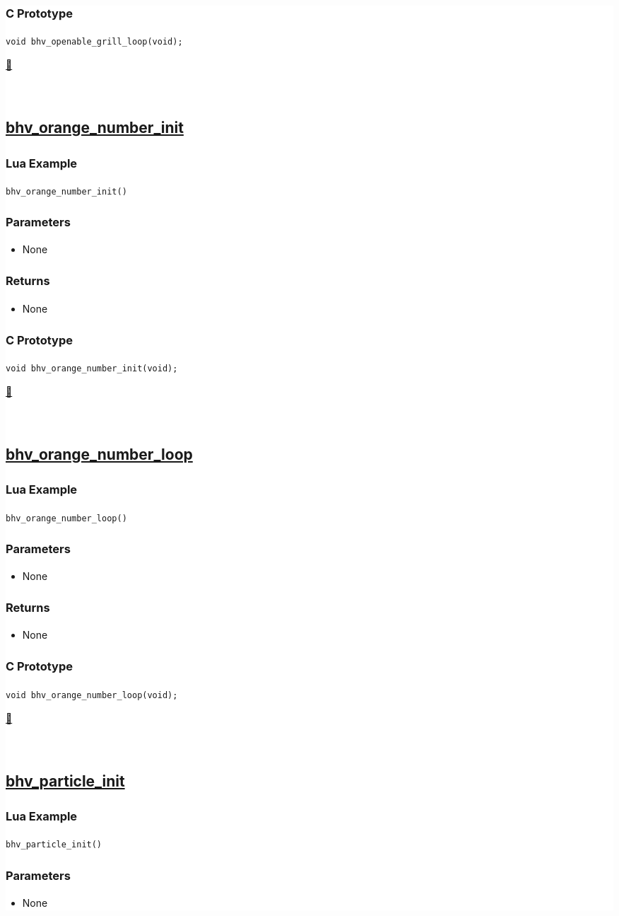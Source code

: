 ### C Prototype
`void bhv_openable_grill_loop(void);`

[:arrow_up_small:](#)

<br />

## [bhv_orange_number_init](#bhv_orange_number_init)

### Lua Example
`bhv_orange_number_init()`

### Parameters
- None

### Returns
- None

### C Prototype
`void bhv_orange_number_init(void);`

[:arrow_up_small:](#)

<br />

## [bhv_orange_number_loop](#bhv_orange_number_loop)

### Lua Example
`bhv_orange_number_loop()`

### Parameters
- None

### Returns
- None

### C Prototype
`void bhv_orange_number_loop(void);`

[:arrow_up_small:](#)

<br />

## [bhv_particle_init](#bhv_particle_init)

### Lua Example
`bhv_particle_init()`

### Parameters
- None
